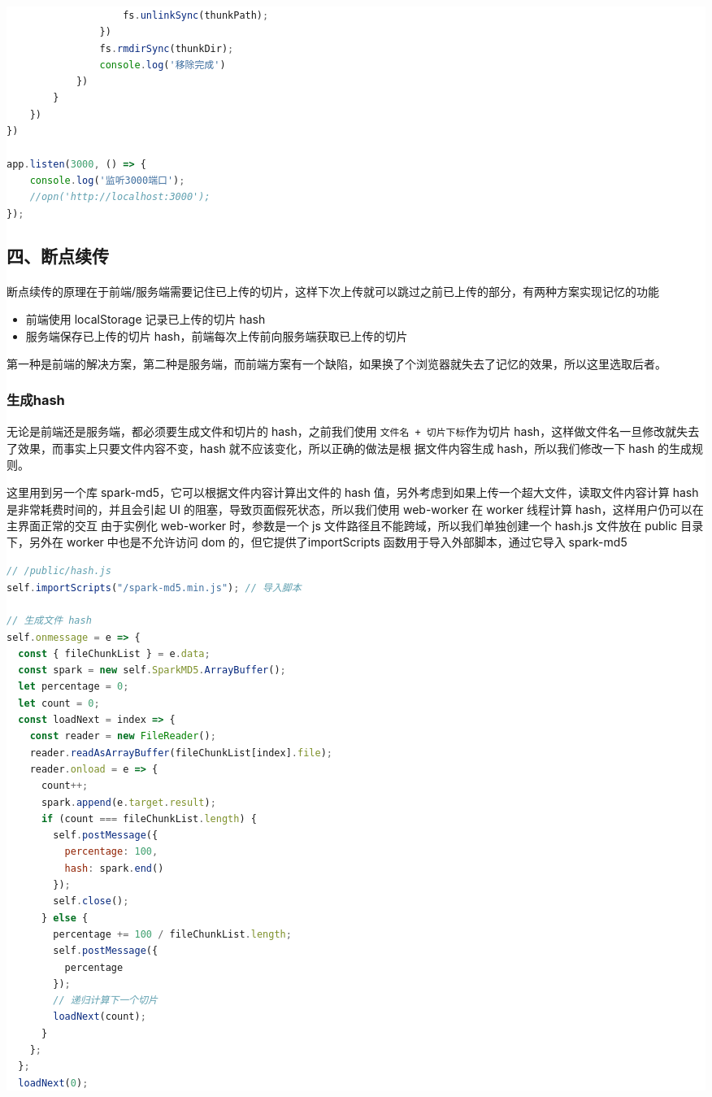 ```js
					fs.unlinkSync(thunkPath);
				})
				fs.rmdirSync(thunkDir);
				console.log('移除完成')
			})
		}
	})
})

app.listen(3000, () => {
	console.log('监听3000端口');
	//opn('http://localhost:3000');
});
```
## 四、断点续传
断点续传的原理在于前端/服务端需要记住已上传的切片，这样下次上传就可以跳过之前已上传的部分，有两种方案实现记忆的功能

* 前端使用 localStorage 记录已上传的切片 hash
* 服务端保存已上传的切片 hash，前端每次上传前向服务端获取已上传的切片

第一种是前端的解决方案，第二种是服务端，而前端方案有一个缺陷，如果换了个浏览器就失去了记忆的效果，所以这里选取后者。
### 生成hash
无论是前端还是服务端，都必须要生成文件和切片的 hash，之前我们使用 ```文件名 + 切片下标```作为切片 hash，这样做文件名一旦修改就失去
了效果，而事实上只要文件内容不变，hash 就不应该变化，所以正确的做法是根
据文件内容生成 hash，所以我们修改一下 hash 的生成规则。

这里用到另一个库 spark-md5，它可以根据文件内容计算出文件的 hash 值，另外考虑到如果上传一个超大文件，读取文件内容计算 hash 是非常耗费时间的，并且会引起 UI 的阻塞，导致页面假死状态，所以我们使用 web-worker 在 worker 线程计算 hash，这样用户仍可以在主界面正常的交互
由于实例化 web-worker 时，参数是一个 js 文件路径且不能跨域，所以我们单独创建一个 hash.js 文件放在 public 目录下，另外在 worker 中也是不允许访问 dom 的，但它提供了importScripts 函数用于导入外部脚本，通过它导入 spark-md5
```js
// /public/hash.js
self.importScripts("/spark-md5.min.js"); // 导入脚本

// 生成文件 hash
self.onmessage = e => {
  const { fileChunkList } = e.data;
  const spark = new self.SparkMD5.ArrayBuffer();
  let percentage = 0;
  let count = 0;
  const loadNext = index => {
    const reader = new FileReader();
    reader.readAsArrayBuffer(fileChunkList[index].file);
    reader.onload = e => {
      count++;
      spark.append(e.target.result);
      if (count === fileChunkList.length) {
        self.postMessage({
          percentage: 100,
          hash: spark.end()
        });
        self.close();
      } else {
        percentage += 100 / fileChunkList.length;
        self.postMessage({
          percentage
        });
        // 递归计算下一个切片
        loadNext(count);
      }
    };
  };
  loadNext(0);
```